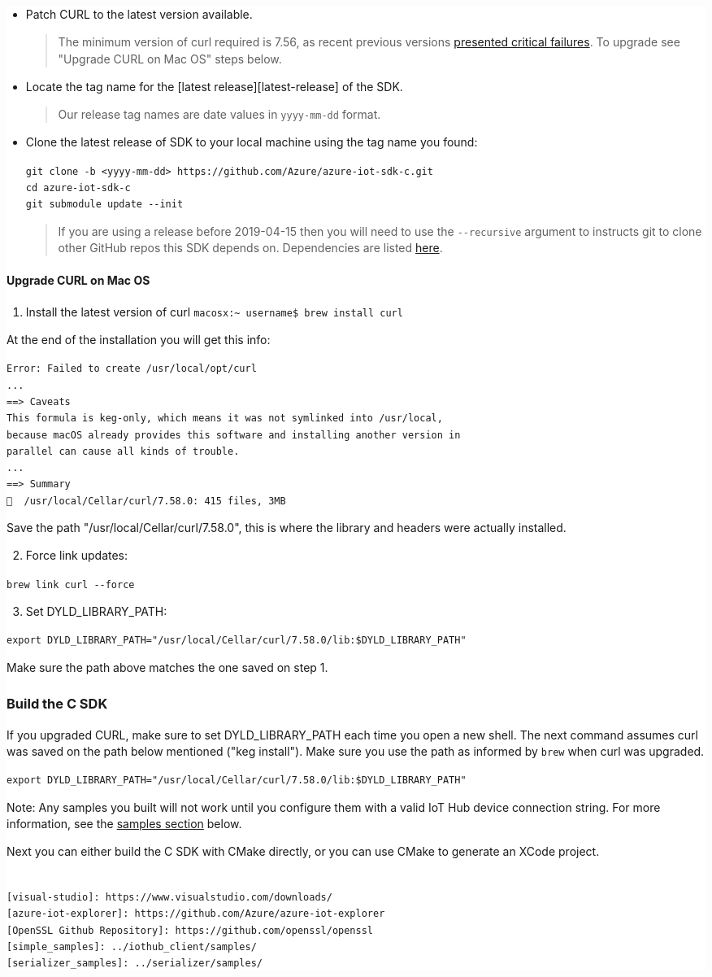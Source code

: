 - Patch CURL to the latest version available.
  > The minimum version of curl required is 7.56, as recent previous versions [presented critical failures](https://github.com/Azure/azure-iot-sdk-c/issues/308).
  > To upgrade see "Upgrade CURL on Mac OS" steps below.
  
- Locate the tag name for the [latest release][latest-release] of the SDK.
  > Our release tag names are date values in `yyyy-mm-dd` format.

- Clone the latest release of SDK to your local machine using the tag name you found:

  ```Shell
  git clone -b <yyyy-mm-dd> https://github.com/Azure/azure-iot-sdk-c.git
  cd azure-iot-sdk-c
  git submodule update --init
  ```

  > If you are using a release before 2019-04-15 then you will need to use the `--recursive` argument to instructs git to clone other GitHub repos this SDK depends on. Dependencies are listed [here](https://github.com/Azure/azure-iot-sdk-c/blob/master/.gitmodules).

#### Upgrade CURL on Mac OS

1. Install the latest version of curl
```macosx:~ username$ brew install curl```

At the end of the installation you will get this info:
```
Error: Failed to create /usr/local/opt/curl
...
==> Caveats
This formula is keg-only, which means it was not symlinked into /usr/local,
because macOS already provides this software and installing another version in
parallel can cause all kinds of trouble.
...
==> Summary
🍺  /usr/local/Cellar/curl/7.58.0: 415 files, 3MB
```
Save the path "/usr/local/Cellar/curl/7.58.0", this is where the library and headers were actually installed.

2. Force link updates:

```
brew link curl --force
```

3. Set DYLD_LIBRARY_PATH:
```
export DYLD_LIBRARY_PATH="/usr/local/Cellar/curl/7.58.0/lib:$DYLD_LIBRARY_PATH"
```

Make sure the path above matches the one saved on step 1.
  
### Build the C SDK

If you upgraded CURL, make sure to set DYLD_LIBRARY_PATH each time you open a new shell.
The next command assumes curl was saved on the path below mentioned ("keg install"). 
Make sure you use the path as informed by `brew` when curl was upgraded.

```
export DYLD_LIBRARY_PATH="/usr/local/Cellar/curl/7.58.0/lib:$DYLD_LIBRARY_PATH"
``` 

Note: Any samples you built will not work until you configure them with a valid IoT Hub device connection string. For more information, see the [samples section](#samplecode) below.

Next you can either build the C SDK with CMake directly, or you can use CMake to generate an XCode project.
```

[visual-studio]: https://www.visualstudio.com/downloads/
[azure-iot-explorer]: https://github.com/Azure/azure-iot-explorer
[OpenSSL Github Repository]: https://github.com/openssl/openssl
[simple_samples]: ../iothub_client/samples/
[serializer_samples]: ../serializer/samples/
